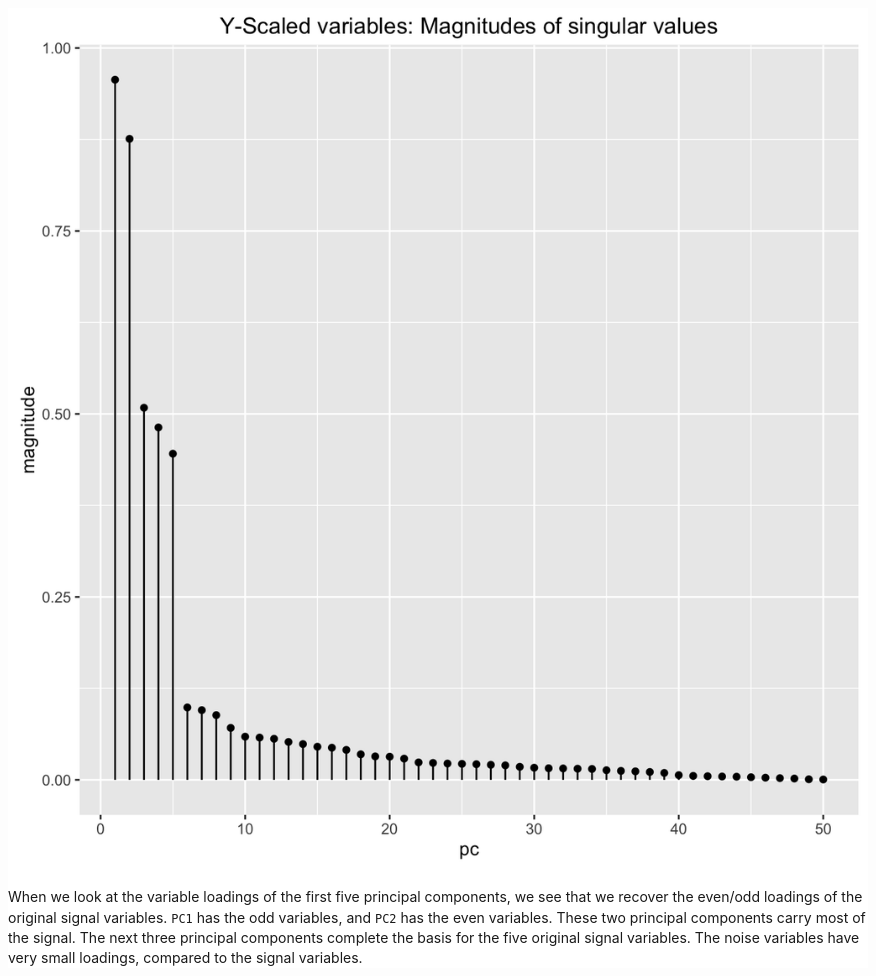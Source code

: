 ![](YAwarePCA_files/figure-html/scaledpca-1.png)

When we look at the variable loadings of the first five principal
components, we see that we recover the even/odd loadings of the original
signal variables. `PC1` has the odd variables, and `PC2` has the even
variables. These two principal components carry most of the signal. The
next three principal components complete the basis for the five original
signal variables. The noise variables have very small loadings, compared
to the signal variables.
